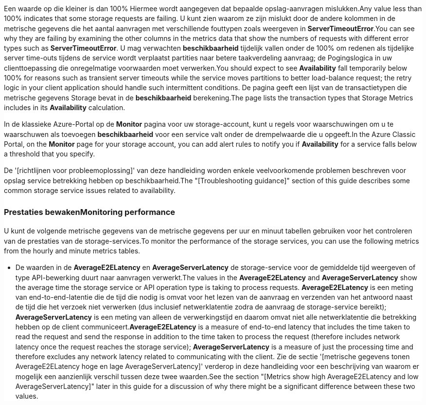 <span data-ttu-id="f410a-213">Een waarde op die kleiner is dan 100% Hiermee wordt aangegeven dat bepaalde opslag-aanvragen mislukken.</span><span class="sxs-lookup"><span data-stu-id="f410a-213">Any value less than 100% indicates that some storage requests are failing.</span></span> <span data-ttu-id="f410a-214">U kunt zien waarom ze zijn mislukt door de andere kolommen in de metrische gegevens die het aantal aanvragen met verschillende fouttypen zoals weergeven in **ServerTimeoutError**.</span><span class="sxs-lookup"><span data-stu-id="f410a-214">You can see why they are failing by examining the other columns in the metrics data that show the numbers of requests with different error types such as **ServerTimeoutError**.</span></span> <span data-ttu-id="f410a-215">U mag verwachten **beschikbaarheid** tijdelijk vallen onder de 100% om redenen als tijdelijke server time-outs tijdens de service wordt verplaatst partities naar betere taakverdeling aanvraag; de Pogingslogica in uw clienttoepassing die onregelmatige voorwaarden moet verwerken.</span><span class="sxs-lookup"><span data-stu-id="f410a-215">You should expect to see **Availability** fall temporarily below 100% for reasons such as transient server timeouts while the service moves partitions to better load-balance request; the retry logic in your client application should handle such intermittent conditions.</span></span> <span data-ttu-id="f410a-216">De pagina <a href="http://msdn.microsoft.com/library/azure/hh343260.aspx" target="_blank"> </a> geeft een lijst van de transactietypen die metrische gegevens Storage bevat in de **beschikbaarheid** berekening.</span><span class="sxs-lookup"><span data-stu-id="f410a-216">The page <a href="http://msdn.microsoft.com/library/azure/hh343260.aspx" target="_blank"></a> lists the transaction types that Storage Metrics includes in its **Availability** calculation.</span></span>

<span data-ttu-id="f410a-217">In de klassieke Azure-Portal op de **Monitor** pagina voor uw storage-account, kunt u regels voor waarschuwingen om u te waarschuwen als toevoegen **beschikbaarheid** voor een service valt onder de drempelwaarde die u opgeeft.</span><span class="sxs-lookup"><span data-stu-id="f410a-217">In the Azure Classic Portal, on the **Monitor** page for your storage account, you can add alert rules to notify you if **Availability** for a service falls below a threshold that you specify.</span></span>

<span data-ttu-id="f410a-218">De '[richtlijnen voor probleemoplossing]' van deze handleiding worden enkele veelvoorkomende problemen beschreven voor opslag service betrekking hebben op beschikbaarheid.</span><span class="sxs-lookup"><span data-stu-id="f410a-218">The "[Troubleshooting guidance]" section of this guide describes some common storage service issues related to availability.</span></span>

### <span data-ttu-id="f410a-219"><a name="monitoring-performance"></a>Prestaties bewaken</span><span class="sxs-lookup"><span data-stu-id="f410a-219"><a name="monitoring-performance"></a>Monitoring performance</span></span>
<span data-ttu-id="f410a-220">U kunt de volgende metrische gegevens van de metrische gegevens per uur en minuut tabellen gebruiken voor het controleren van de prestaties van de storage-services.</span><span class="sxs-lookup"><span data-stu-id="f410a-220">To monitor the performance of the storage services, you can use the following metrics from the hourly and minute metrics tables.</span></span>

* <span data-ttu-id="f410a-221">De waarden in de **AverageE2ELatency** en **AverageServerLatency** de storage-service voor de gemiddelde tijd weergeven of type API-bewerking duurt naar aanvragen verwerkt.</span><span class="sxs-lookup"><span data-stu-id="f410a-221">The values in the **AverageE2ELatency** and **AverageServerLatency** show the average time the storage service or API operation type is taking to process requests.</span></span> <span data-ttu-id="f410a-222">**AverageE2ELatency** is een meting van end-to-end-latentie die de tijd die nodig is omvat voor het lezen van de aanvraag en verzenden van het antwoord naast de tijd die het verzoek niet verwerken (dus inclusief netwerklatentie zodra de aanvraag de storage-service bereikt); **AverageServerLatency** is een meting van alleen de verwerkingstijd en daarom omvat niet alle netwerklatentie die betrekking hebben op de client communiceert.</span><span class="sxs-lookup"><span data-stu-id="f410a-222">**AverageE2ELatency** is a measure of end-to-end latency that includes the time taken to read the request and send the response in addition to the time taken to process the request (therefore includes network latency once the request reaches the storage service); **AverageServerLatency** is a measure of just the processing time and therefore excludes any network latency related to communicating with the client.</span></span> <span data-ttu-id="f410a-223">Zie de sectie '[metrische gegevens tonen AverageE2ELatency hoge en lage AverageServerLatency]' verderop in deze handleiding voor een beschrijving van waarom er mogelijk een aanzienlijk verschil tussen deze twee waarden.</span><span class="sxs-lookup"><span data-stu-id="f410a-223">See the section "[Metrics show high AverageE2ELatency and low AverageServerLatency]" later in this guide for a discussion of why there might be a significant difference between these two values.</span></span>